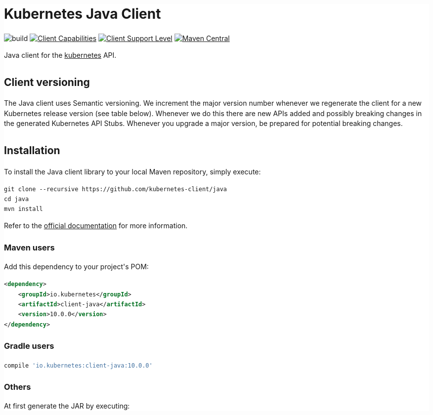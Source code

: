 # Kubernetes Java Client

![build](https://github.com/kubernetes-client/java/workflows/build/badge.svg)
[![Client Capabilities](https://img.shields.io/badge/Kubernetes%20client-Silver-blue.svg?style=flat&colorB=C0C0C0&colorA=306CE8)](http://bit.ly/kubernetes-client-capabilities-badge)
[![Client Support Level](https://img.shields.io/badge/kubernetes%20client-beta-green.svg?style=flat&colorA=306CE8)](http://bit.ly/kubernetes-client-support-badge)
[![Maven Central](https://img.shields.io/maven-central/v/io.kubernetes/client-java.svg?label=Maven%20Central)](https://search.maven.org/search?q=g:%22io.kubernetes%22%20AND%20a:%22client-java%22)

Java client for the [kubernetes](http://kubernetes.io/) API.

## Client versioning
The Java client uses Semantic versioning. We increment the major version number whenever we
regenerate the client for a new Kubernetes release version (see table below). Whenever we do
this there are new APIs added and possibly breaking changes in the generated Kubernetes API
Stubs. Whenever you upgrade a major version, be prepared for potential breaking changes.

## Installation

To install the Java client library to your local Maven repository, simply execute:

```shell
git clone --recursive https://github.com/kubernetes-client/java
cd java
mvn install
```

Refer to the [official documentation](https://maven.apache.org/plugins/maven-deploy-plugin/usage.html) for more information.

### Maven users

Add this dependency to your project's POM:

```xml
<dependency>
    <groupId>io.kubernetes</groupId>
    <artifactId>client-java</artifactId>
    <version>10.0.0</version>
</dependency>
```

### Gradle users

```groovy
compile 'io.kubernetes:client-java:10.0.0'
```

### Others

At first generate the JAR by executing:
